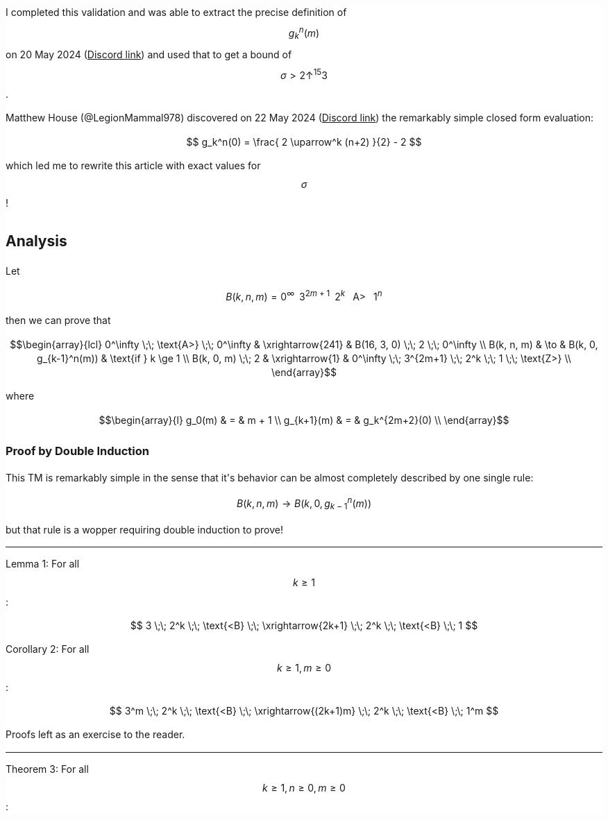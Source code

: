 I completed this validation and was able to extract the precise definition of $$g_k^n(m)$$ on 20 May 2024 ([Discord link](https://discord.com/channels/960643023006490684/1095740122139480195/1242186781672341514)) and used that to get a bound of $$ \sigma > 2 \uparrow^{15} 3 $$.

Matthew House (@LegionMammal978) discovered on 22 May 2024 ([Discord link](https://discord.com/channels/960643023006490684/1095740122139480195/1242864786379771985)) the remarkably simple closed form evaluation:

$$ g_k^n(0) = \frac{ 2 \uparrow^k (n+2) }{2} - 2 $$

which led me to rewrite this article with exact values for $$\sigma$$!


## Analysis

Let

$$ B(k, n, m) = 0^\infty \;\; 3^{2m+1} \;\; 2^k \;\; \text{ A> } \;\; 1^n $$

then we can prove that

$$\begin{array}{lcl}
  0^\infty \;\; \text{A>} \;\; 0^\infty & \xrightarrow{241} & B(16, 3, 0) \;\; 2 \;\; 0^\infty \\
  B(k, n, m) & \to & B(k, 0, g_{k-1}^n(m)) & \text{if } k \ge 1 \\
  B(k, 0, m) \;\; 2 & \xrightarrow{1} & 0^\infty \;\; 3^{2m+1} \;\; 2^k \;\; 1 \;\; \text{Z>} \\
\end{array}$$

where

$$\begin{array}{l}
  g_0(m) & = & m + 1 \\
  g_{k+1}(m) & = & g_k^{2m+2}(0) \\
\end{array}$$


### Proof by Double Induction

This TM is remarkably simple in the sense that it's behavior can be almost completely described by one single rule:

$$ B(k, n, m) \to B(k, 0, g_{k-1}^n(m)) $$

but that rule is a wopper requiring double induction to prove!

----

Lemma 1: For all $$k \ge 1$$:

$$ 3 \;\; 2^k \;\; \text{<B} \;\; \xrightarrow{2k+1} \;\; 2^k \;\; \text{<B} \;\; 1 $$

Corollary 2: For all $$k \ge 1, m \ge 0$$:

$$ 3^m \;\; 2^k \;\; \text{<B} \;\; \xrightarrow{(2k+1)m} \;\; 2^k \;\; \text{<B} \;\; 1^m $$

Proofs left as an exercise to the reader.

----

Theorem 3: For all $$k \ge 1, n \ge 0, m \ge 0$$:
